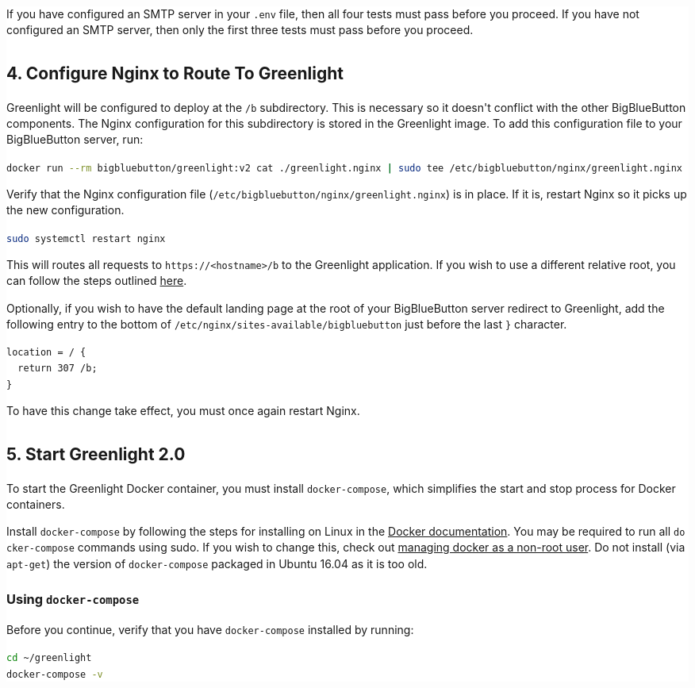 If you have configured an SMTP server in your `.env` file, then all four tests must pass before you proceed. If you have not configured an SMTP server, then only the first three tests must pass before you proceed.

## 4. Configure Nginx to Route To Greenlight

Greenlight will be configured to deploy at the `/b` subdirectory. This is necessary so it doesn't conflict with the other BigBlueButton components. The Nginx configuration for this subdirectory is stored in the Greenlight image. To add this configuration file to your BigBlueButton server, run:

```bash
docker run --rm bigbluebutton/greenlight:v2 cat ./greenlight.nginx | sudo tee /etc/bigbluebutton/nginx/greenlight.nginx
```

Verify that the Nginx configuration file (`/etc/bigbluebutton/nginx/greenlight.nginx`) is in place. If it is, restart Nginx so it picks up the new configuration.

```bash
sudo systemctl restart nginx
```

This will routes all requests to `https://<hostname>/b` to the Greenlight application. If you wish to use a different relative root, you can follow the steps outlined [here](gl-config.html#using-a-different-relative-root).

Optionally, if you wish to have the default landing page at the root of your BigBlueButton server redirect to Greenlight, add the following entry to the bottom of `/etc/nginx/sites-available/bigbluebutton` just before the last `}` character.

```nginx
location = / {
  return 307 /b;
}
```

To have this change take effect, you must once again restart Nginx.

## 5. Start Greenlight 2.0

To start the Greenlight Docker container, you must install `docker-compose`, which simplifies the start and stop process for Docker containers.

Install `docker-compose` by following the steps for installing on Linux in the [Docker documentation](https://docs.docker.com/compose/install/). You may be required to run all `docker-compose` commands using sudo. If you wish to change this, check out [managing docker as a non-root user](https://docs.docker.com/install/linux/linux-postinstall/#manage-docker-as-a-non-root-user). Do not install (via `apt-get`) the version of `docker-compose` packaged in Ubuntu 16.04 as it is too old.

### Using `docker-compose`

Before you continue, verify that you have `docker-compose` installed by running:

```bash
cd ~/greenlight
docker-compose -v
```

